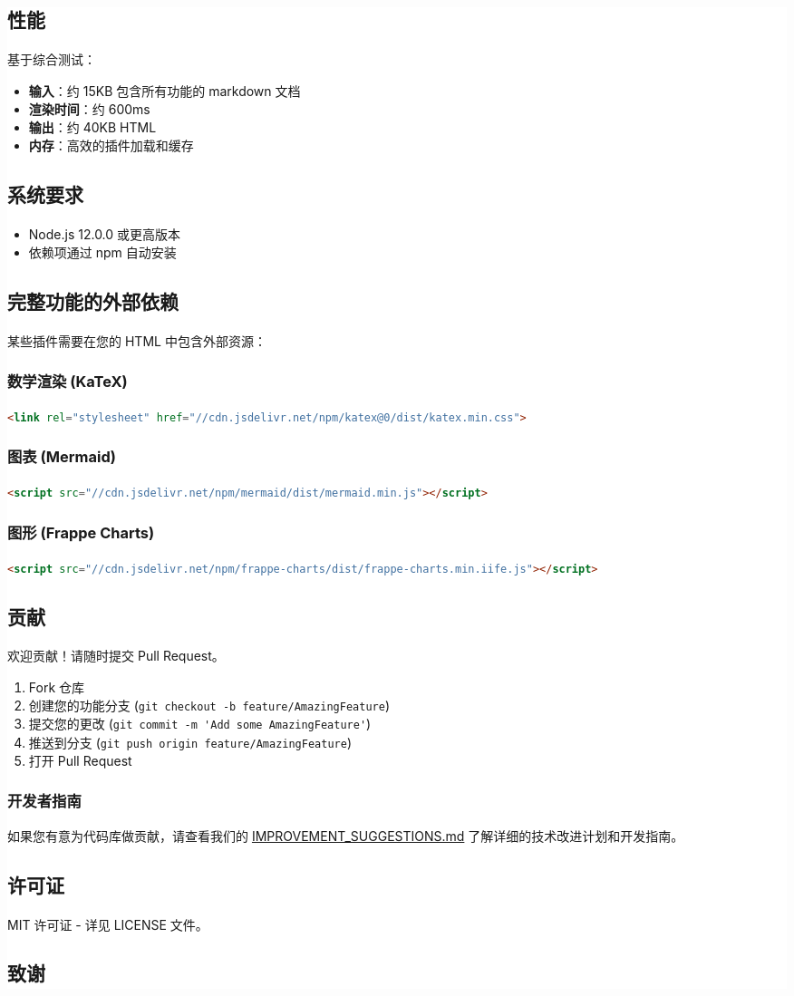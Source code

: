 ## 性能

基于综合测试：
- **输入**：约 15KB 包含所有功能的 markdown 文档
- **渲染时间**：约 600ms
- **输出**：约 40KB HTML
- **内存**：高效的插件加载和缓存

## 系统要求

- Node.js 12.0.0 或更高版本
- 依赖项通过 npm 自动安装

## 完整功能的外部依赖

某些插件需要在您的 HTML 中包含外部资源：

### 数学渲染 (KaTeX)
```html
<link rel="stylesheet" href="//cdn.jsdelivr.net/npm/katex@0/dist/katex.min.css">
```

### 图表 (Mermaid)
```html
<script src="//cdn.jsdelivr.net/npm/mermaid/dist/mermaid.min.js"></script>
```

### 图形 (Frappe Charts)
```html
<script src="//cdn.jsdelivr.net/npm/frappe-charts/dist/frappe-charts.min.iife.js"></script>
```

## 贡献

欢迎贡献！请随时提交 Pull Request。

1. Fork 仓库
2. 创建您的功能分支 (`git checkout -b feature/AmazingFeature`)
3. 提交您的更改 (`git commit -m 'Add some AmazingFeature'`)
4. 推送到分支 (`git push origin feature/AmazingFeature`)
5. 打开 Pull Request

### 开发者指南

如果您有意为代码库做贡献，请查看我们的 [IMPROVEMENT_SUGGESTIONS.md](./IMPROVEMENT_SUGGESTIONS.md) 了解详细的技术改进计划和开发指南。

## 许可证

MIT 许可证 - 详见 LICENSE 文件。

## 致谢

